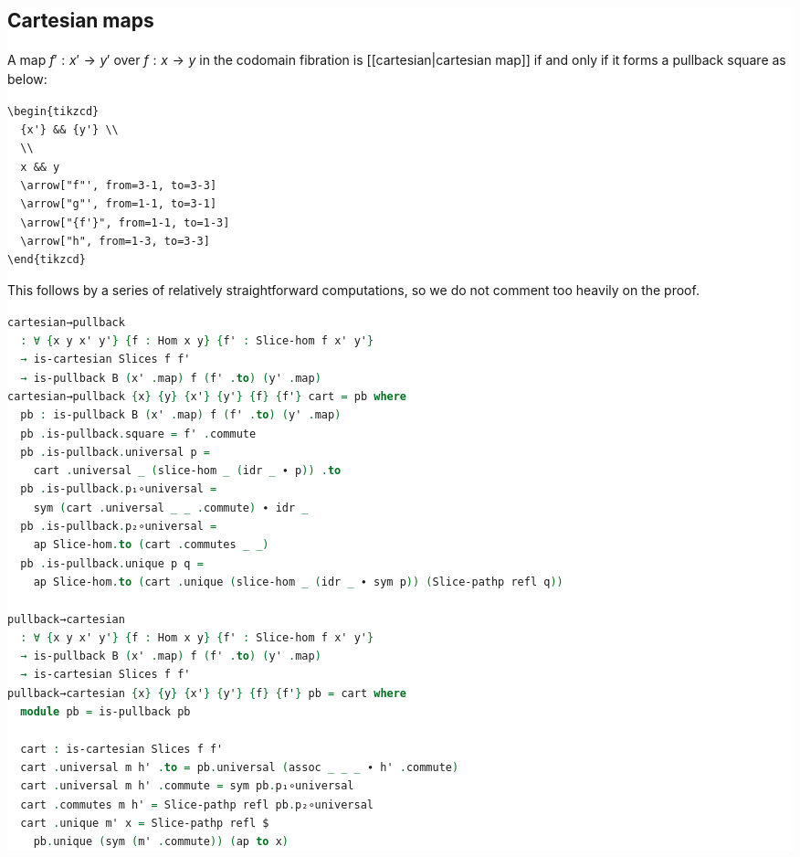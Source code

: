 ## Cartesian maps

A map $f' : x' \to y'$ over $f : x \to y$ in the codomain fibration is
[[cartesian|cartesian map]] if and only if it forms a pullback square as below:

~~~{.quiver}
\begin{tikzcd}
  {x'} && {y'} \\
  \\
  x && y
  \arrow["f"', from=3-1, to=3-3]
  \arrow["g"', from=1-1, to=3-1]
  \arrow["{f'}", from=1-1, to=1-3]
  \arrow["h", from=1-3, to=3-3]
\end{tikzcd}
~~~

This follows by a series of relatively straightforward computations, so
we do not comment too heavily on the proof.

```agda
cartesian→pullback
  : ∀ {x y x' y'} {f : Hom x y} {f' : Slice-hom f x' y'}
  → is-cartesian Slices f f'
  → is-pullback B (x' .map) f (f' .to) (y' .map)
cartesian→pullback {x} {y} {x'} {y'} {f} {f'} cart = pb where
  pb : is-pullback B (x' .map) f (f' .to) (y' .map)
  pb .is-pullback.square = f' .commute
  pb .is-pullback.universal p =
    cart .universal _ (slice-hom _ (idr _ ∙ p)) .to
  pb .is-pullback.p₁∘universal =
    sym (cart .universal _ _ .commute) ∙ idr _
  pb .is-pullback.p₂∘universal =
    ap Slice-hom.to (cart .commutes _ _)
  pb .is-pullback.unique p q =
    ap Slice-hom.to (cart .unique (slice-hom _ (idr _ ∙ sym p)) (Slice-pathp refl q))

pullback→cartesian
  : ∀ {x y x' y'} {f : Hom x y} {f' : Slice-hom f x' y'}
  → is-pullback B (x' .map) f (f' .to) (y' .map)
  → is-cartesian Slices f f'
pullback→cartesian {x} {y} {x'} {y'} {f} {f'} pb = cart where
  module pb = is-pullback pb

  cart : is-cartesian Slices f f'
  cart .universal m h' .to = pb.universal (assoc _ _ _ ∙ h' .commute)
  cart .universal m h' .commute = sym pb.p₁∘universal
  cart .commutes m h' = Slice-pathp refl pb.p₂∘universal
  cart .unique m' x = Slice-pathp refl $
    pb.unique (sym (m' .commute)) (ap to x)
```



[slice categories]: Cat.Instances.Slice.html
[in a functorial way]: Cat.Instances.Slice.html#slices-of-sets
[pullbacks]: Cat.Diagram.Pullback.html
[Cartesian fibration]: Cat.Displayed.Cartesian.html